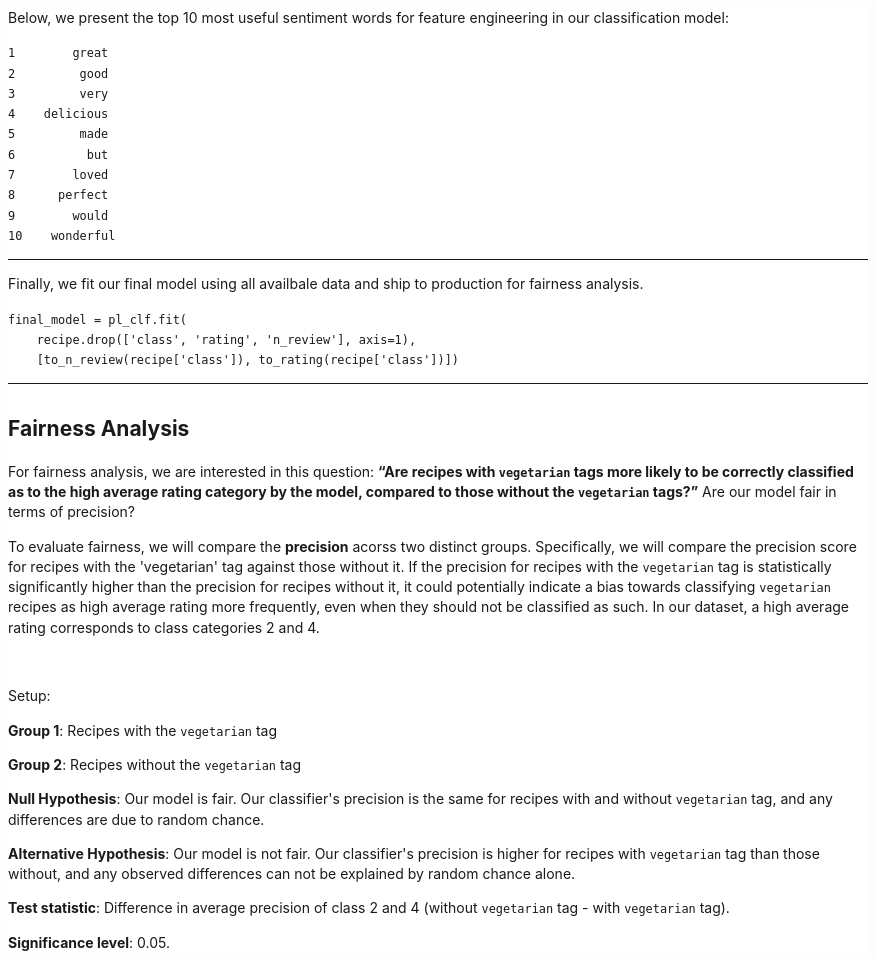 Below, we present the top 10 most useful sentiment words for feature engineering in our classification model:

    1        great
    2         good
    3         very
    4    delicious
    5         made
    6          but
    7        loved
    8      perfect
    9        would
    10    wonderful

--- 

Finally, we fit our final model using all availbale data and ship to production for fairness analysis. 

    final_model = pl_clf.fit(
        recipe.drop(['class', 'rating', 'n_review'], axis=1),
        [to_n_review(recipe['class']), to_rating(recipe['class'])])

--- 

## Fairness Analysis

For fairness analysis, we are interested in this question: **“Are recipes with `vegetarian` tags more likely to be correctly classified as to the high average rating category by the model, compared to those without the `vegetarian` tags?”** Are our model fair in terms of precision?

To evaluate fairness, we will compare the **precision** acorss two distinct groups. Specifically, we will compare the precision score for recipes with the 'vegetarian' tag against those without it. If the precision for recipes with the `vegetarian` tag is statistically significantly higher than the precision for recipes without it, it could potentially indicate a bias towards classifying `vegetarian` recipes as high average rating more frequently, even when they should not be classified as such. In our dataset, a high average rating corresponds to class categories 2 and 4. 

<br>

Setup:

**Group 1**: Recipes with the `vegetarian` tag

**Group 2**: Recipes without the `vegetarian` tag

**Null Hypothesis**: Our model is fair. Our classifier's precision is the same for recipes with and without `vegetarian` tag, and any differences are due to random chance.

**Alternative Hypothesis**: Our model is not fair. Our classifier's precision is higher for recipes with `vegetarian` tag than those without, and any observed differences can not be explained by random chance alone.

**Test statistic**: Difference in average precision of class 2 and 4 (without `vegetarian` tag - with `vegetarian` tag).

**Significance level**: 0.05.
